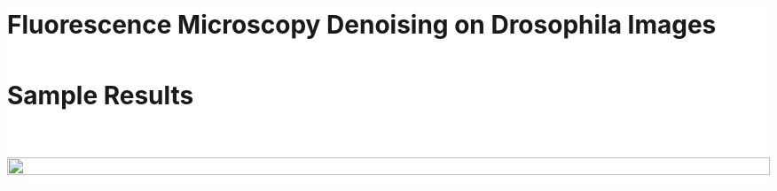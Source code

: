 # Fluorescence Microscopy Denoising on Drosophila Images
# Sample Results
# <img src="idenoisecell.jpg" width="100%" height="100%"> 
